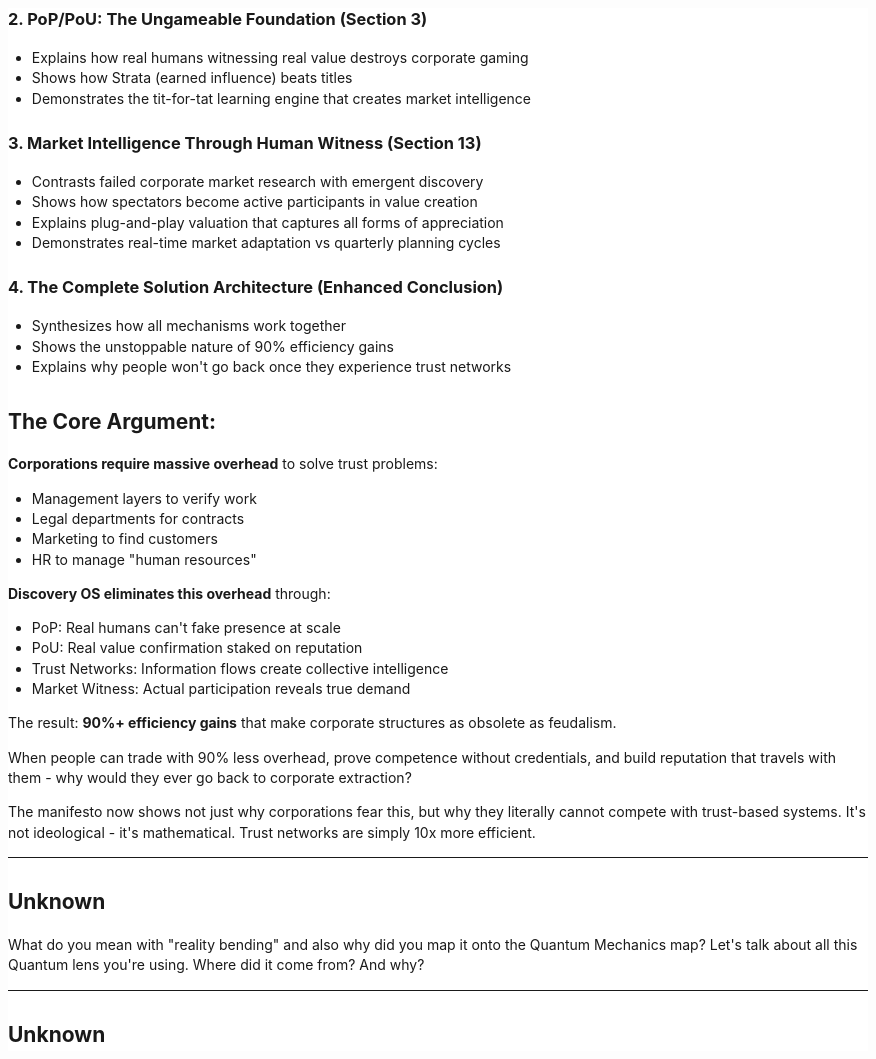 ### 2. **PoP/PoU: The Ungameable Foundation** (Section 3)
- Explains how real humans witnessing real value destroys corporate gaming
- Shows how Strata (earned influence) beats titles
- Demonstrates the tit-for-tat learning engine that creates market intelligence

### 3. **Market Intelligence Through Human Witness** (Section 13)
- Contrasts failed corporate market research with emergent discovery
- Shows how spectators become active participants in value creation
- Explains plug-and-play valuation that captures all forms of appreciation
- Demonstrates real-time market adaptation vs quarterly planning cycles

### 4. **The Complete Solution Architecture** (Enhanced Conclusion)
- Synthesizes how all mechanisms work together
- Shows the unstoppable nature of 90% efficiency gains
- Explains why people won't go back once they experience trust networks

## The Core Argument:

**Corporations require massive overhead** to solve trust problems:
- Management layers to verify work
- Legal departments for contracts  
- Marketing to find customers
- HR to manage "human resources"

**Discovery OS eliminates this overhead** through:
- PoP: Real humans can't fake presence at scale
- PoU: Real value confirmation staked on reputation
- Trust Networks: Information flows create collective intelligence
- Market Witness: Actual participation reveals true demand

The result: **90%+ efficiency gains** that make corporate structures as obsolete as feudalism.

When people can trade with 90% less overhead, prove competence without credentials, and build reputation that travels with them - why would they ever go back to corporate extraction?

The manifesto now shows not just why corporations fear this, but why they literally cannot compete with trust-based systems. It's not ideological - it's mathematical. Trust networks are simply 10x more efficient.

---

## Unknown

What do you mean with "reality bending" and also why did you map it onto the Quantum Mechanics map? Let's talk about all this Quantum lens you're using. Where did it come from? And why?

---

## Unknown
